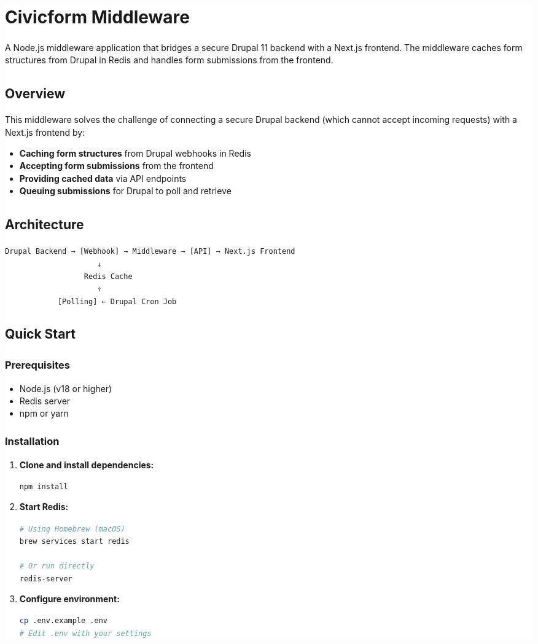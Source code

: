 # Civicform Middleware

A Node.js middleware application that bridges a secure Drupal 11 backend with a Next.js frontend. The middleware caches form structures from Drupal in Redis and handles form submissions from the frontend.

## Overview

This middleware solves the challenge of connecting a secure Drupal backend (which cannot accept incoming requests) with a Next.js frontend by:

- **Caching form structures** from Drupal webhooks in Redis
- **Accepting form submissions** from the frontend
- **Providing cached data** via API endpoints
- **Queuing submissions** for Drupal to poll and retrieve

## Architecture

```
Drupal Backend → [Webhook] → Middleware → [API] → Next.js Frontend
                     ↓
                  Redis Cache
                     ↑
            [Polling] ← Drupal Cron Job
```

## Quick Start

### Prerequisites

- Node.js (v18 or higher)
- Redis server
- npm or yarn

### Installation

1. **Clone and install dependencies:**
   ```bash
   npm install
   ```

2. **Start Redis:**
   ```bash
   # Using Homebrew (macOS)
   brew services start redis
   
   # Or run directly
   redis-server
   ```

3. **Configure environment:**
   ```bash
   cp .env.example .env
   # Edit .env with your settings
   ```
